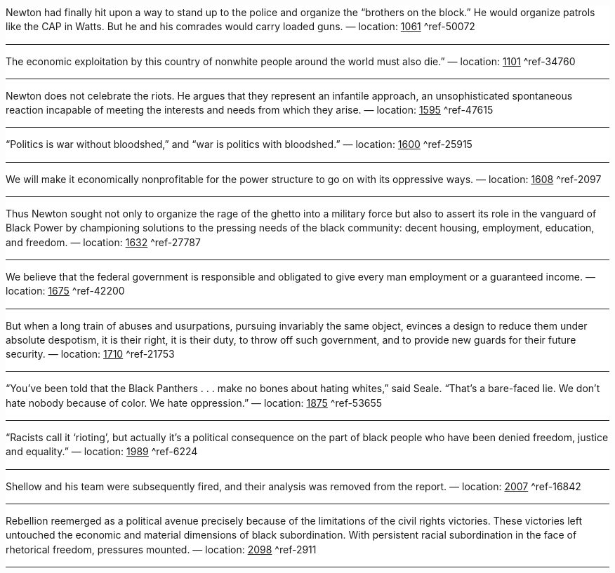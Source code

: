 Newton had finally hit upon a way to stand up to the police and organize the “brothers on the block.” He would organize patrols like the CAP in Watts. But he and his comrades would carry loaded guns. — location: [1061](kindle://book?action=open&asin=B01LVU8UUT&location=1061) ^ref-50072

---
The economic exploitation by this country of nonwhite people around the world must also die.” — location: [1101](kindle://book?action=open&asin=B01LVU8UUT&location=1101) ^ref-34760

---
Newton does not celebrate the riots. He argues that they represent an infantile approach, an unsophisticated spontaneous reaction incapable of meeting the interests and needs from which they arise. — location: [1595](kindle://book?action=open&asin=B01LVU8UUT&location=1595) ^ref-47615

---
“Politics is war without bloodshed,” and “war is politics with bloodshed.” — location: [1600](kindle://book?action=open&asin=B01LVU8UUT&location=1600) ^ref-25915

---
We will make it economically nonprofitable for the power structure to go on with its oppressive ways. — location: [1608](kindle://book?action=open&asin=B01LVU8UUT&location=1608) ^ref-2097

---
Thus Newton sought not only to organize the rage of the ghetto into a military force but also to assert its role in the vanguard of Black Power by championing solutions to the pressing needs of the black community: decent housing, employment, education, and freedom. — location: [1632](kindle://book?action=open&asin=B01LVU8UUT&location=1632) ^ref-27787

---
We believe that the federal government is responsible and obligated to give every man employment or a guaranteed income. — location: [1675](kindle://book?action=open&asin=B01LVU8UUT&location=1675) ^ref-42200

---
But when a long train of abuses and usurpations, pursuing invariably the same object, evinces a design to reduce them under absolute despotism, it is their right, it is their duty, to throw off such government, and to provide new guards for their future security. — location: [1710](kindle://book?action=open&asin=B01LVU8UUT&location=1710) ^ref-21753

---
“You’ve been told that the Black Panthers . . . make no bones about hating whites,” said Seale. “That’s a bare-faced lie. We don’t hate nobody because of color. We hate oppression.” — location: [1875](kindle://book?action=open&asin=B01LVU8UUT&location=1875) ^ref-53655

---
“Racists call it ‘rioting’, but actually it’s a political consequence on the part of black people who have been denied freedom, justice and equality.” — location: [1989](kindle://book?action=open&asin=B01LVU8UUT&location=1989) ^ref-6224

---
Shellow and his team were subsequently fired, and their analysis was removed from the report. — location: [2007](kindle://book?action=open&asin=B01LVU8UUT&location=2007) ^ref-16842

---
Rebellion reemerged as a political avenue precisely because of the limitations of the civil rights victories. These victories left untouched the economic and material dimensions of black subordination. With persistent racial subordination in the face of rhetorical freedom, pressures mounted. — location: [2098](kindle://book?action=open&asin=B01LVU8UUT&location=2098) ^ref-2911

---